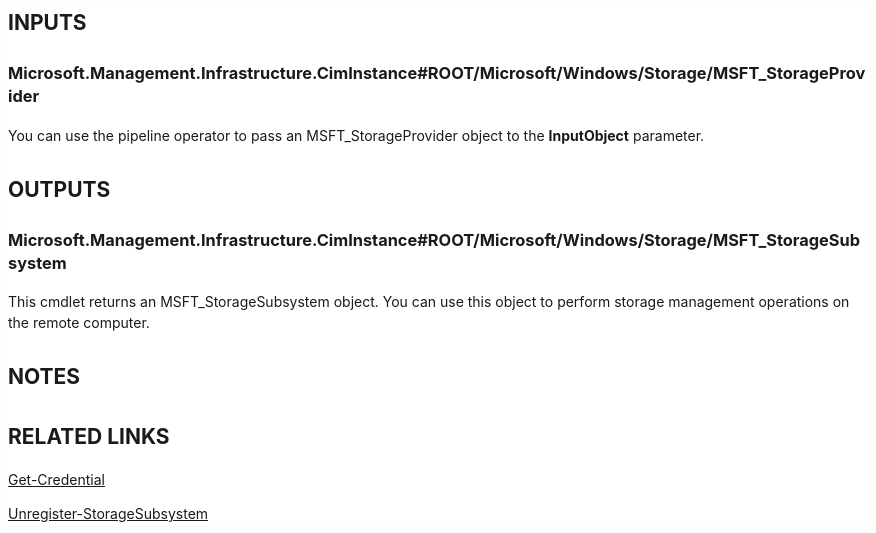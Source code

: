 ## INPUTS

### Microsoft.Management.Infrastructure.CimInstance#ROOT/Microsoft/Windows/Storage/MSFT_StorageProvider
You can use the pipeline operator to pass an MSFT_StorageProvider object to the **InputObject** parameter.

## OUTPUTS

### Microsoft.Management.Infrastructure.CimInstance#ROOT/Microsoft/Windows/Storage/MSFT_StorageSubsystem
This cmdlet returns an MSFT_StorageSubsystem object.
You can use this object to perform storage management operations on the remote computer.

## NOTES

## RELATED LINKS

[Get-Credential](http://go.microsoft.com/fwlink/?LinkID=293936)

[Unregister-StorageSubsystem](./Unregister-StorageSubsystem.md)

